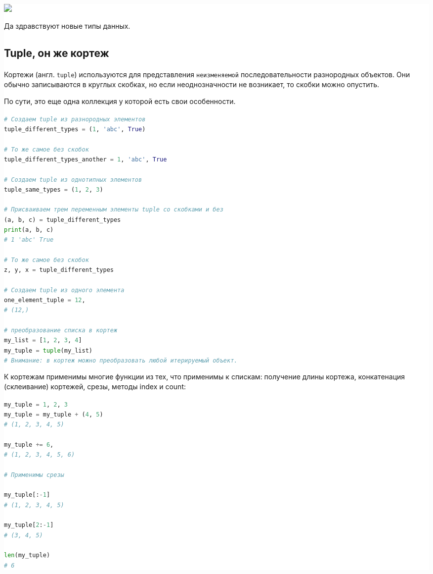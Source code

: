 
![](https://preview.redd.it/python-meme-true-v0-g6vhhhsht6b91.jpg?auto=webp&s=21c5fc970b99544bdb2d60b760b112560709030a)

Да здравствуют новые типы данных.


## Tuple, он же кортеж

Кортежи (англ. `tuple`) используются для представления `неизменяемой` последовательности разнородных объектов. Они обычно
записываются в круглых скобках, но если неоднозначности не возникает, то скобки можно опустить.

По сути, это еще одна коллекция у которой есть свои особенности.

```python
# Создаем tuple из разнородных элементов
tuple_different_types = (1, 'abc', True)

# То же самое без скобок
tuple_different_types_another = 1, 'abc', True

# Создаем tuple из однотипных элементов
tuple_same_types = (1, 2, 3)

# Присваиваем трем переменным элементы tuple со скобками и без
(a, b, c) = tuple_different_types
print(a, b, c)
# 1 'abc' True

# То же самое без скобок
z, y, x = tuple_different_types

# Создаем tuple из одного элемента
one_element_tuple = 12,
# (12,)

# преобразование списка в кортеж
my_list = [1, 2, 3, 4]
my_tuple = tuple(my_list)
# Внимание: в кортеж можно преобразовать любой итерируемый объект.

```

К кортежам применимы многие функции из тех, что применимы к спискам: получение длины кортежа, конкатенация (склеивание)
кортежей, срезы, методы index и count:

```python
my_tuple = 1, 2, 3
my_tuple = my_tuple + (4, 5)
# (1, 2, 3, 4, 5)

my_tuple += 6,
# (1, 2, 3, 4, 5, 6)

# Применимы срезы

my_tuple[:-1]
# (1, 2, 3, 4, 5)

my_tuple[2:-1]
# (3, 4, 5)

len(my_tuple)
# 6

```